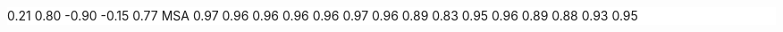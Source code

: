 <td style="text-align:right;">
0.21
</td>
<td style="text-align:right;">
0.80
</td>
<td style="text-align:right;">
-0.90
</td>
<td style="text-align:right;">
-0.15
</td>
<td style="text-align:right;">
0.77
</td>
</tr>
<tr>
<td style="text-align:left;">
MSA
</td>
<td style="text-align:right;">
0.97
</td>
<td style="text-align:right;">
0.96
</td>
<td style="text-align:right;">
0.96
</td>
<td style="text-align:right;">
0.96
</td>
<td style="text-align:right;">
0.96
</td>
<td style="text-align:right;">
0.97
</td>
<td style="text-align:right;">
0.96
</td>
<td style="text-align:right;">
0.89
</td>
<td style="text-align:right;">
0.83
</td>
<td style="text-align:right;">
0.95
</td>
<td style="text-align:right;">
0.96
</td>
<td style="text-align:right;">
0.89
</td>
<td style="text-align:right;">
0.88
</td>
<td style="text-align:right;">
0.93
</td>
<td style="text-align:right;">
0.95